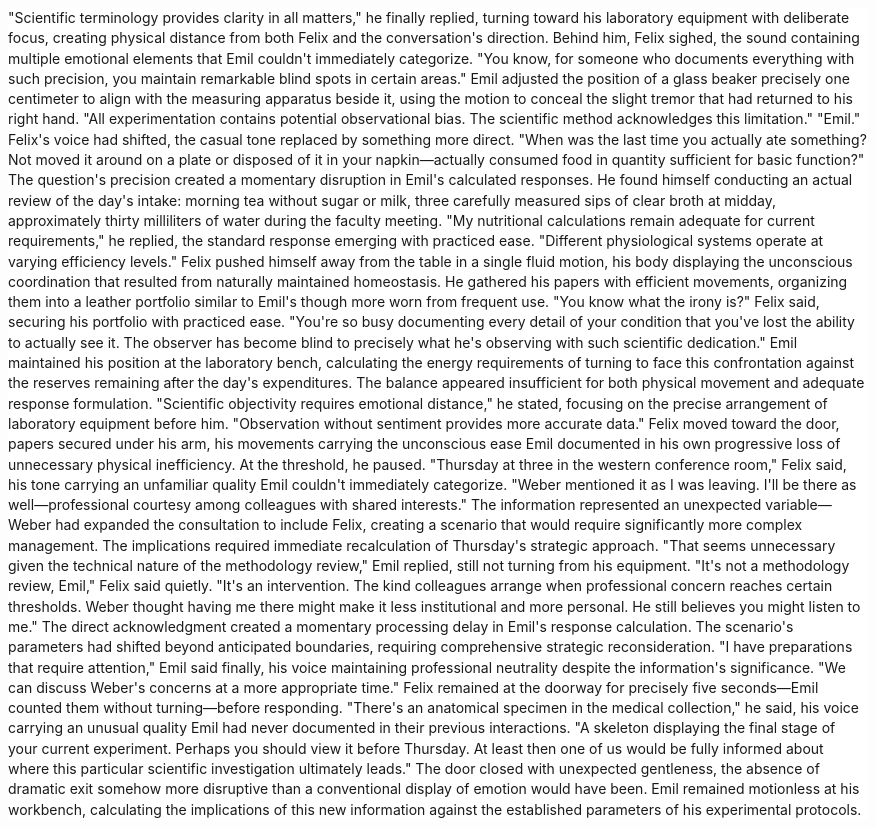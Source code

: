 "Scientific terminology provides clarity in all matters," he finally replied, turning toward his laboratory equipment with deliberate focus, creating physical distance from both Felix and the conversation's direction.
Behind him, Felix sighed, the sound containing multiple emotional elements that Emil couldn't immediately categorize. "You know, for someone who documents everything with such precision, you maintain remarkable blind spots in certain areas."
Emil adjusted the position of a glass beaker precisely one centimeter to align with the measuring apparatus beside it, using the motion to conceal the slight tremor that had returned to his right hand. "All experimentation contains potential observational bias. The scientific method acknowledges this limitation."
"Emil." Felix's voice had shifted, the casual tone replaced by something more direct. "When was the last time you actually ate something? Not moved it around on a plate or disposed of it in your napkin—actually consumed food in quantity sufficient for basic function?"
The question's precision created a momentary disruption in Emil's calculated responses. He found himself conducting an actual review of the day's intake: morning tea without sugar or milk, three carefully measured sips of clear broth at midday, approximately thirty milliliters of water during the faculty meeting.
"My nutritional calculations remain adequate for current requirements," he replied, the standard response emerging with practiced ease. "Different physiological systems operate at varying efficiency levels."
Felix pushed himself away from the table in a single fluid motion, his body displaying the unconscious coordination that resulted from naturally maintained homeostasis. He gathered his papers with efficient movements, organizing them into a leather portfolio similar to Emil's though more worn from frequent use.
"You know what the irony is?" Felix said, securing his portfolio with practiced ease. "You're so busy documenting every detail of your condition that you've lost the ability to actually see it. The observer has become blind to precisely what he's observing with such scientific dedication."
Emil maintained his position at the laboratory bench, calculating the energy requirements of turning to face this confrontation against the reserves remaining after the day's expenditures. The balance appeared insufficient for both physical movement and adequate response formulation.
"Scientific objectivity requires emotional distance," he stated, focusing on the precise arrangement of laboratory equipment before him. "Observation without sentiment provides more accurate data."
Felix moved toward the door, papers secured under his arm, his movements carrying the unconscious ease Emil documented in his own progressive loss of unnecessary physical inefficiency. At the threshold, he paused.
"Thursday at three in the western conference room," Felix said, his tone carrying an unfamiliar quality Emil couldn't immediately categorize. "Weber mentioned it as I was leaving. I'll be there as well—professional courtesy among colleagues with shared interests."
The information represented an unexpected variable—Weber had expanded the consultation to include Felix, creating a scenario that would require significantly more complex management. The implications required immediate recalculation of Thursday's strategic approach.
"That seems unnecessary given the technical nature of the methodology review," Emil replied, still not turning from his equipment.
"It's not a methodology review, Emil," Felix said quietly. "It's an intervention. The kind colleagues arrange when professional concern reaches certain thresholds. Weber thought having me there might make it less institutional and more personal. He still believes you might listen to me."
The direct acknowledgment created a momentary processing delay in Emil's response calculation. The scenario's parameters had shifted beyond anticipated boundaries, requiring comprehensive strategic reconsideration.
"I have preparations that require attention," Emil said finally, his voice maintaining professional neutrality despite the information's significance. "We can discuss Weber's concerns at a more appropriate time."
Felix remained at the doorway for precisely five seconds—Emil counted them without turning—before responding. "There's an anatomical specimen in the medical collection," he said, his voice carrying an unusual quality Emil had never documented in their previous interactions. "A skeleton displaying the final stage of your current experiment. Perhaps you should view it before Thursday. At least then one of us would be fully informed about where this particular scientific investigation ultimately leads."
The door closed with unexpected gentleness, the absence of dramatic exit somehow more disruptive than a conventional display of emotion would have been. Emil remained motionless at his workbench, calculating the implications of this new information against the established parameters of his experimental protocols.